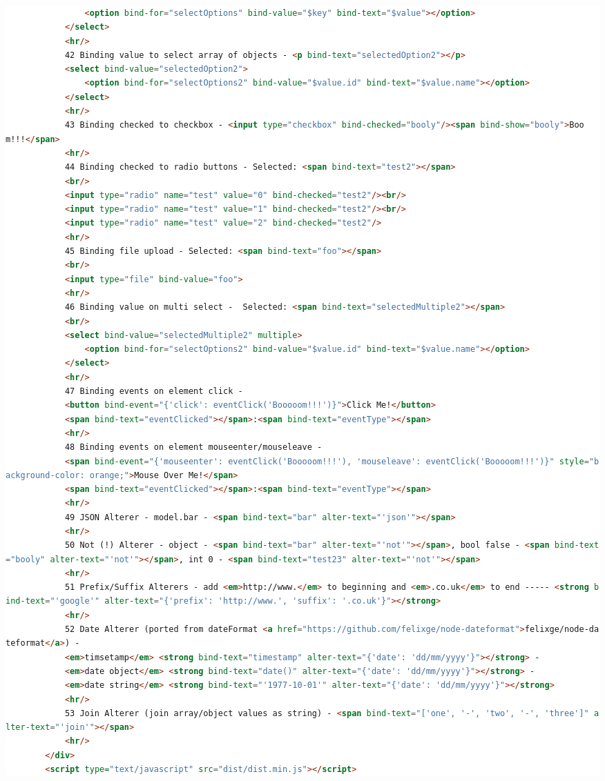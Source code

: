 ```html
				<option bind-for="selectOptions" bind-value="$key" bind-text="$value"></option>
			</select>
			<hr/>
            42 Binding value to select array of objects - <p bind-text="selectedOption2"></p>
			<select bind-value="selectedOption2">
				<option bind-for="selectOptions2" bind-value="$value.id" bind-text="$value.name"></option>
			</select>
			<hr/>
            43 Binding checked to checkbox - <input type="checkbox" bind-checked="booly"/><span bind-show="booly">Boom!!!</span>
			<hr/>
            44 Binding checked to radio buttons - Selected: <span bind-text="test2"></span>
			<br/>
			<input type="radio" name="test" value="0" bind-checked="test2"/><br/>
			<input type="radio" name="test" value="1" bind-checked="test2"/><br/>
			<input type="radio" name="test" value="2" bind-checked="test2"/>
			<hr/>
            45 Binding file upload - Selected: <span bind-text="foo"></span>
			<br/>
			<input type="file" bind-value="foo">
			<hr/>
            46 Binding value on multi select -  Selected: <span bind-text="selectedMultiple2"></span>
			<br/>
			<select bind-value="selectedMultiple2" multiple>
				<option bind-for="selectOptions2" bind-value="$value.id" bind-text="$value.name"></option>
			</select>
			<hr/>
            47 Binding events on element click -
            <button bind-event="{'click': eventClick('Booooom!!!')}">Click Me!</button>
            <span bind-text="eventClicked"></span>:<span bind-text="eventType"></span>
			<hr/>
            48 Binding events on element mouseenter/mouseleave -
            <span bind-event="{'mouseenter': eventClick('Booooom!!!'), 'mouseleave': eventClick('Booooom!!!')}" style="background-color: orange;">Mouse Over Me!</span>
            <span bind-text="eventClicked"></span>:<span bind-text="eventType"></span>
			<hr/>
            49 JSON Alterer - model.bar - <span bind-text="bar" alter-text="'json'"></span>
			<hr/>
            50 Not (!) Alterer - object - <span bind-text="bar" alter-text="'not'"></span>, bool false - <span bind-text="booly" alter-text="'not'"></span>, int 0 - <span bind-text="test23" alter-text="'not'"></span>
			<hr/>
            51 Prefix/Suffix Alterers - add <em>http://www.</em> to beginning and <em>.co.uk</em> to end ----- <strong bind-text="'google'" alter-text="{'prefix': 'http://www.', 'suffix': '.co.uk'}"></strong>
			<hr/>
            52 Date Alterer (ported from dateFormat <a href="https://github.com/felixge/node-dateformat">felixge/node-dateformat</a>) -
			<em>timsetamp</em> <strong bind-text="timestamp" alter-text="{'date': 'dd/mm/yyyy'}"></strong> -
			<em>date object</em> <strong bind-text="date()" alter-text="{'date': 'dd/mm/yyyy'}"></strong> -
			<em>date string</em> <strong bind-text="'1977-10-01'" alter-text="{'date': 'dd/mm/yyyy'}"></strong>
			<hr/>
			53 Join Alterer (join array/object values as string) - <span bind-text="['one', '-', 'two', '-', 'three']" alter-text="'join'"></span>
			<hr/>
		</div>
        <script type="text/javascript" src="dist/dist.min.js"></script>
```